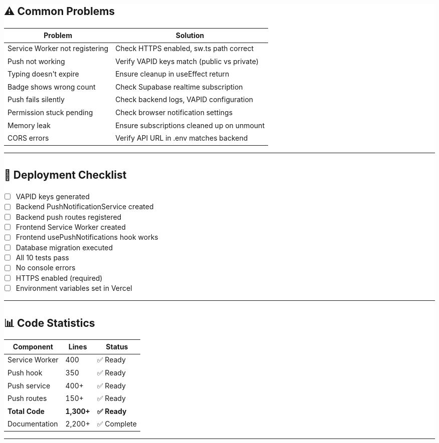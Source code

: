 
## ⚠️ Common Problems

| Problem | Solution |
|---------|----------|
| Service Worker not registering | Check HTTPS enabled, sw.ts path correct |
| Push not working | Verify VAPID keys match (public vs private) |
| Typing doesn't expire | Ensure cleanup in useEffect return |
| Badge shows wrong count | Check Supabase realtime subscription |
| Push fails silently | Check backend logs, VAPID configuration |
| Permission stuck pending | Check browser notification settings |
| Memory leak | Ensure subscriptions cleaned up on unmount |
| CORS errors | Verify API URL in .env matches backend |

---

## 🚀 Deployment Checklist

- [ ] VAPID keys generated
- [ ] Backend PushNotificationService created
- [ ] Backend push routes registered
- [ ] Frontend Service Worker created
- [ ] Frontend usePushNotifications hook works
- [ ] Database migration executed
- [ ] All 10 tests pass
- [ ] No console errors
- [ ] HTTPS enabled (required)
- [ ] Environment variables set in Vercel

---

## 📊 Code Statistics

| Component | Lines | Status |
|-----------|-------|--------|
| Service Worker | 400 | ✅ Ready |
| Push hook | 350 | ✅ Ready |
| Push service | 400+ | ✅ Ready |
| Push routes | 150+ | ✅ Ready |
| **Total Code** | **1,300+** | **✅ Ready** |
| Documentation | 2,200+ | ✅ Complete |

---